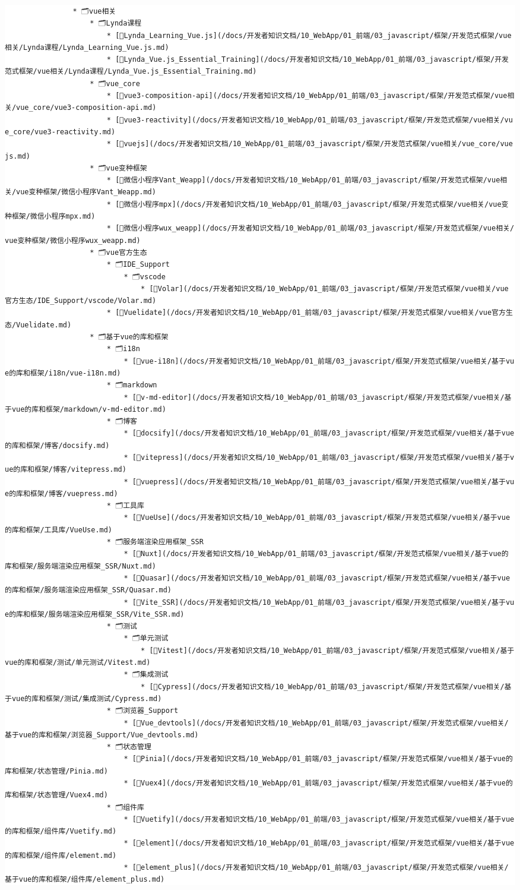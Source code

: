                     * 🗂vue相关
                        * 🗂Lynda课程
                            * [📝Lynda_Learning_Vue.js](/docs/开发者知识文档/10_WebApp/01_前端/03_javascript/框架/开发范式框架/vue相关/Lynda课程/Lynda_Learning_Vue.js.md)
                            * [📝Lynda_Vue.js_Essential_Training](/docs/开发者知识文档/10_WebApp/01_前端/03_javascript/框架/开发范式框架/vue相关/Lynda课程/Lynda_Vue.js_Essential_Training.md)
                        * 🗂vue_core
                            * [📝vue3-composition-api](/docs/开发者知识文档/10_WebApp/01_前端/03_javascript/框架/开发范式框架/vue相关/vue_core/vue3-composition-api.md)
                            * [📝vue3-reactivity](/docs/开发者知识文档/10_WebApp/01_前端/03_javascript/框架/开发范式框架/vue相关/vue_core/vue3-reactivity.md)
                            * [📝vuejs](/docs/开发者知识文档/10_WebApp/01_前端/03_javascript/框架/开发范式框架/vue相关/vue_core/vuejs.md)
                        * 🗂vue变种框架
                            * [📝微信小程序Vant_Weapp](/docs/开发者知识文档/10_WebApp/01_前端/03_javascript/框架/开发范式框架/vue相关/vue变种框架/微信小程序Vant_Weapp.md)
                            * [📝微信小程序mpx](/docs/开发者知识文档/10_WebApp/01_前端/03_javascript/框架/开发范式框架/vue相关/vue变种框架/微信小程序mpx.md)
                            * [📝微信小程序wux_weapp](/docs/开发者知识文档/10_WebApp/01_前端/03_javascript/框架/开发范式框架/vue相关/vue变种框架/微信小程序wux_weapp.md)
                        * 🗂vue官方生态
                            * 🗂IDE_Support
                                * 🗂vscode
                                    * [📝Volar](/docs/开发者知识文档/10_WebApp/01_前端/03_javascript/框架/开发范式框架/vue相关/vue官方生态/IDE_Support/vscode/Volar.md)
                            * [📝Vuelidate](/docs/开发者知识文档/10_WebApp/01_前端/03_javascript/框架/开发范式框架/vue相关/vue官方生态/Vuelidate.md)
                        * 🗂基于vue的库和框架
                            * 🗂i18n
                                * [📝vue-i18n](/docs/开发者知识文档/10_WebApp/01_前端/03_javascript/框架/开发范式框架/vue相关/基于vue的库和框架/i18n/vue-i18n.md)
                            * 🗂markdown
                                * [📝v-md-editor](/docs/开发者知识文档/10_WebApp/01_前端/03_javascript/框架/开发范式框架/vue相关/基于vue的库和框架/markdown/v-md-editor.md)
                            * 🗂博客
                                * [📝docsify](/docs/开发者知识文档/10_WebApp/01_前端/03_javascript/框架/开发范式框架/vue相关/基于vue的库和框架/博客/docsify.md)
                                * [📝vitepress](/docs/开发者知识文档/10_WebApp/01_前端/03_javascript/框架/开发范式框架/vue相关/基于vue的库和框架/博客/vitepress.md)
                                * [📝vuepress](/docs/开发者知识文档/10_WebApp/01_前端/03_javascript/框架/开发范式框架/vue相关/基于vue的库和框架/博客/vuepress.md)
                            * 🗂工具库
                                * [📝VueUse](/docs/开发者知识文档/10_WebApp/01_前端/03_javascript/框架/开发范式框架/vue相关/基于vue的库和框架/工具库/VueUse.md)
                            * 🗂服务端渲染应用框架_SSR
                                * [📝Nuxt](/docs/开发者知识文档/10_WebApp/01_前端/03_javascript/框架/开发范式框架/vue相关/基于vue的库和框架/服务端渲染应用框架_SSR/Nuxt.md)
                                * [📝Quasar](/docs/开发者知识文档/10_WebApp/01_前端/03_javascript/框架/开发范式框架/vue相关/基于vue的库和框架/服务端渲染应用框架_SSR/Quasar.md)
                                * [📝Vite_SSR](/docs/开发者知识文档/10_WebApp/01_前端/03_javascript/框架/开发范式框架/vue相关/基于vue的库和框架/服务端渲染应用框架_SSR/Vite_SSR.md)
                            * 🗂测试
                                * 🗂单元测试
                                    * [📝Vitest](/docs/开发者知识文档/10_WebApp/01_前端/03_javascript/框架/开发范式框架/vue相关/基于vue的库和框架/测试/单元测试/Vitest.md)
                                * 🗂集成测试
                                    * [📝Cypress](/docs/开发者知识文档/10_WebApp/01_前端/03_javascript/框架/开发范式框架/vue相关/基于vue的库和框架/测试/集成测试/Cypress.md)
                            * 🗂浏览器_Support
                                * [📝Vue_devtools](/docs/开发者知识文档/10_WebApp/01_前端/03_javascript/框架/开发范式框架/vue相关/基于vue的库和框架/浏览器_Support/Vue_devtools.md)
                            * 🗂状态管理
                                * [📝Pinia](/docs/开发者知识文档/10_WebApp/01_前端/03_javascript/框架/开发范式框架/vue相关/基于vue的库和框架/状态管理/Pinia.md)
                                * [📝Vuex4](/docs/开发者知识文档/10_WebApp/01_前端/03_javascript/框架/开发范式框架/vue相关/基于vue的库和框架/状态管理/Vuex4.md)
                            * 🗂组件库
                                * [📝Vuetify](/docs/开发者知识文档/10_WebApp/01_前端/03_javascript/框架/开发范式框架/vue相关/基于vue的库和框架/组件库/Vuetify.md)
                                * [📝element](/docs/开发者知识文档/10_WebApp/01_前端/03_javascript/框架/开发范式框架/vue相关/基于vue的库和框架/组件库/element.md)
                                * [📝element_plus](/docs/开发者知识文档/10_WebApp/01_前端/03_javascript/框架/开发范式框架/vue相关/基于vue的库和框架/组件库/element_plus.md)